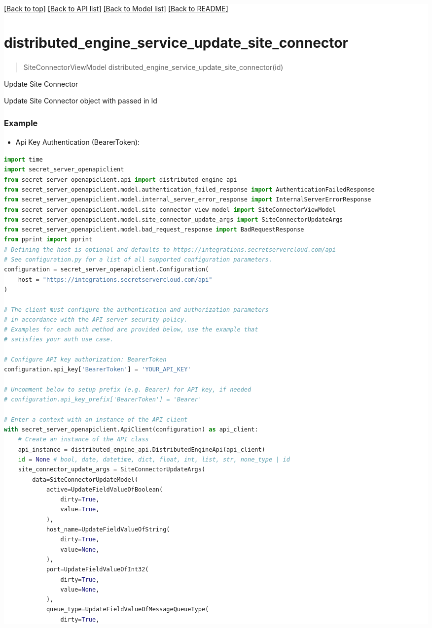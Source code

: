 [[Back to top]](#) [[Back to API list]](../README.md#documentation-for-api-endpoints) [[Back to Model list]](../README.md#documentation-for-models) [[Back to README]](../README.md)

# **distributed_engine_service_update_site_connector**
> SiteConnectorViewModel distributed_engine_service_update_site_connector(id)

Update Site Connector

Update Site Connector object with passed in Id

### Example

* Api Key Authentication (BearerToken):

```python
import time
import secret_server_openapiclient
from secret_server_openapiclient.api import distributed_engine_api
from secret_server_openapiclient.model.authentication_failed_response import AuthenticationFailedResponse
from secret_server_openapiclient.model.internal_server_error_response import InternalServerErrorResponse
from secret_server_openapiclient.model.site_connector_view_model import SiteConnectorViewModel
from secret_server_openapiclient.model.site_connector_update_args import SiteConnectorUpdateArgs
from secret_server_openapiclient.model.bad_request_response import BadRequestResponse
from pprint import pprint
# Defining the host is optional and defaults to https://integrations.secretservercloud.com/api
# See configuration.py for a list of all supported configuration parameters.
configuration = secret_server_openapiclient.Configuration(
    host = "https://integrations.secretservercloud.com/api"
)

# The client must configure the authentication and authorization parameters
# in accordance with the API server security policy.
# Examples for each auth method are provided below, use the example that
# satisfies your auth use case.

# Configure API key authorization: BearerToken
configuration.api_key['BearerToken'] = 'YOUR_API_KEY'

# Uncomment below to setup prefix (e.g. Bearer) for API key, if needed
# configuration.api_key_prefix['BearerToken'] = 'Bearer'

# Enter a context with an instance of the API client
with secret_server_openapiclient.ApiClient(configuration) as api_client:
    # Create an instance of the API class
    api_instance = distributed_engine_api.DistributedEngineApi(api_client)
    id = None # bool, date, datetime, dict, float, int, list, str, none_type | id
    site_connector_update_args = SiteConnectorUpdateArgs(
        data=SiteConnectorUpdateModel(
            active=UpdateFieldValueOfBoolean(
                dirty=True,
                value=True,
            ),
            host_name=UpdateFieldValueOfString(
                dirty=True,
                value=None,
            ),
            port=UpdateFieldValueOfInt32(
                dirty=True,
                value=None,
            ),
            queue_type=UpdateFieldValueOfMessageQueueType(
                dirty=True,
```